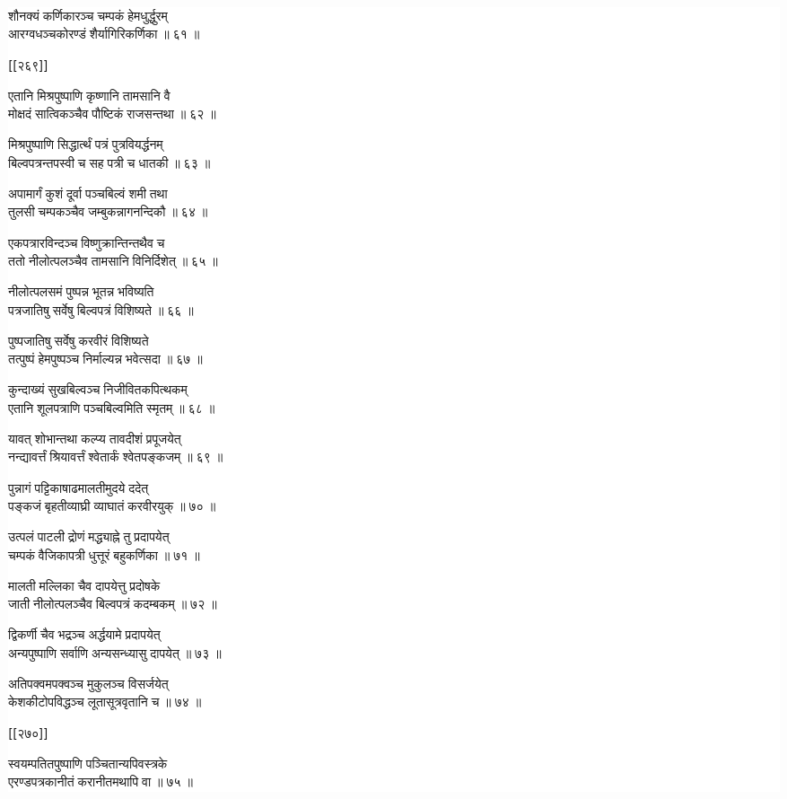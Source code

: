 
शौनक्यं कर्णिकारञ्च चम्पकं हेमधुर्द्धुरम्  
आरग्वधञ्चकोरण्डं शैर्यागिरिकर्णिका ॥ ६१ ॥



[[२६९]]  

एतानि मिश्रपुष्पाणि कृष्णानि तामसानि वै  
मोक्षदं सात्विकञ्चैव पौष्टिकं राजसन्तथा ॥ ६२ ॥


मिश्रपुष्पाणि सिद्धार्त्थं पत्रं पुत्रवियर्द्धनम्  
बिल्वपत्रन्तपस्वी च सह पत्री च धातकी ॥ ६३ ॥


अपामार्गं कुशं दूर्वा पञ्चबिल्वं शमी तथा  
तुलसी चम्पकञ्चैव जम्बुकन्नागनन्दिकौ ॥ ६४ ॥


एकपत्रारविन्दञ्च विष्णुक्रान्तिन्तथैव च  
ततो नीलोत्पलञ्चैव तामसानि विनिर्दिशेत् ॥ ६५ ॥


नीलोत्पलसमं पुष्पन्न भूतन्न भविष्यति  
पत्रजातिषु सर्वेषु बिल्वपत्रं विशिष्यते ॥ ६६ ॥


पुष्पजातिषु सर्वेषु करवीरं विशिष्यते  
तत्पुष्पं हेमपुष्पञ्च निर्माल्यन्न भवेत्सदा ॥ ६७ ॥


कुन्दाख्यं सुखबिल्वञ्च निजीवितकपित्थकम्  
एतानि शूलपत्राणि पञ्चबिल्वमिति स्मृतम् ॥ ६८ ॥


यावत् शोभान्तथा कल्प्य तावदीशं प्रपूजयेत्  
नन्द्यावर्त्तं श्रियावर्त्तं श्वेतार्कं श्वेतपङ्कजम् ॥ ६९ ॥


पुन्नागं पट्टिकाषाढमालतीमुदये ददेत्  
पङ्कजं बृहतीव्याघ्री व्याघातं करवीरयुक् ॥ ७० ॥


उत्पलं पाटली द्रोणं मद्ध्याह्ने तु प्रदापयेत्  
चम्पकं वैजिकापत्री धुत्तूरं बहुकर्णिका ॥ ७१ ॥


मालती मल्लिका चैव दापयेत्तु प्रदोषके  
जाती नीलोत्पलञ्चैव बिल्वपत्रं कदम्बकम् ॥ ७२ ॥


द्विकर्णी चैव भद्रञ्च अर्द्धयामे प्रदापयेत्  
अन्यपुष्पाणि सर्वाणि अन्यसन्ध्यासु दापयेत् ॥ ७३ ॥


अतिपक्वमपक्वञ्च मुकुलञ्च विसर्जयेत्  
केशकीटोपविद्धञ्च लूतासूत्रवृतानि च ॥ ७४ ॥



[[२७०]]  

स्वयम्पतितपुष्पाणि पञ्चितान्यपिवस्त्रके  
एरण्डपत्रकानीतं करानीतमथापि वा ॥ ७५ ॥
